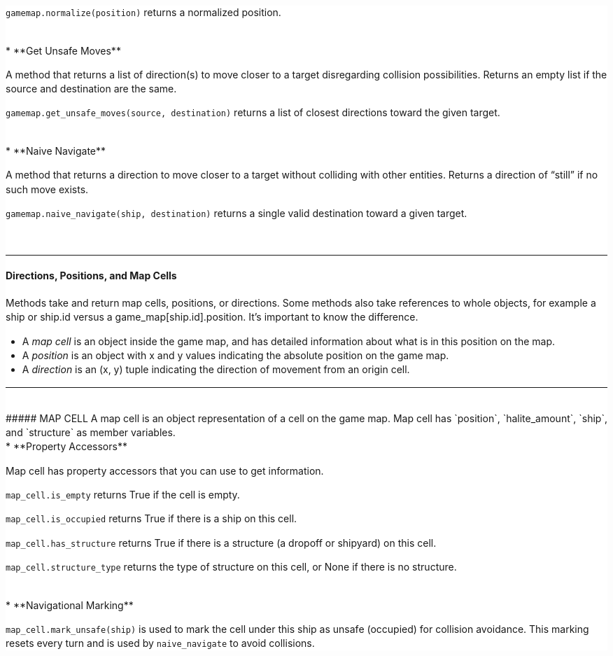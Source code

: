    `gamemap.normalize(position)` returns a normalized position.

<br/>
* **Get Unsafe Moves**

   A method that returns a list of direction(s) to move closer to a target disregarding collision possibilities. Returns an empty list if the source and destination are the same.

   `gamemap.get_unsafe_moves(source, destination)` returns a list of closest directions toward the given target.

<br/>
* **Naive Navigate**

  A method that returns a direction to move closer to a target without colliding with other entities. Returns a direction of “still” if no such move exists.

  `gamemap.naive_navigate(ship, destination)` returns a single valid destination toward a given target.

<br/>

---
#### Directions, Positions, and Map Cells
Methods take and return map cells, positions, or directions. Some methods also take references to whole objects, for example a ship or ship.id versus a game_map[ship.id].position. It’s important to know the difference.

* A *map cell* is an object inside the game map, and has detailed information about what is in this position on the map.
* A *position* is an object with x and y values indicating the absolute position on the game map.
* A *direction* is an (x, y) tuple indicating the direction of movement from an origin cell.

---


<br/>
##### MAP CELL
A map cell is an object representation of a cell on the game map. Map cell has `position`, `halite_amount`, `ship`, and `structure` as member variables.

<br/>
* **Property Accessors**

   Map cell has property accessors that you can use to get information.

  `map_cell.is_empty` returns True if the cell is empty.

  `map_cell.is_occupied` returns True if there is a ship on this cell.

  `map_cell.has_structure` returns True if there is a structure (a dropoff or shipyard) on this cell.

  `map_cell.structure_type` returns the type of structure on this cell, or None if there is no structure.

<br/>
* **Navigational Marking**

   `map_cell.mark_unsafe(ship)` is used to mark the cell under this ship as unsafe (occupied) for collision avoidance. This marking resets every turn and is used by `naive_navigate` to avoid collisions.

